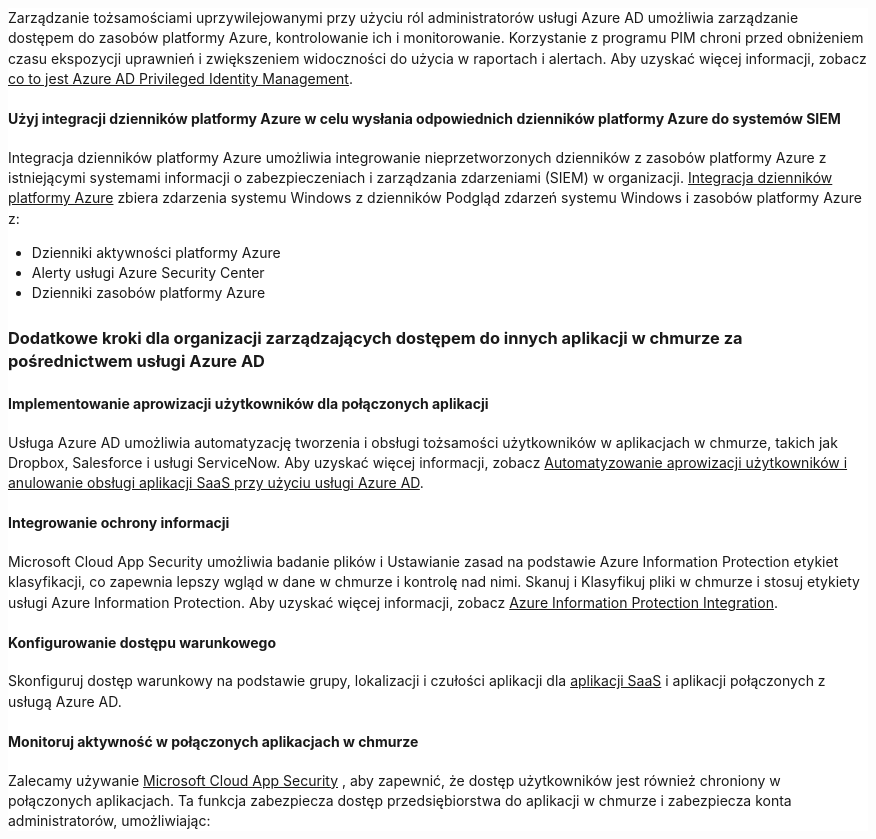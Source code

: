 Zarządzanie tożsamościami uprzywilejowanymi przy użyciu ról administratorów usługi Azure AD umożliwia zarządzanie dostępem do zasobów platformy Azure, kontrolowanie ich i monitorowanie. Korzystanie z programu PIM chroni przed obniżeniem czasu ekspozycji uprawnień i zwiększeniem widoczności do użycia w raportach i alertach. Aby uzyskać więcej informacji, zobacz [co to jest Azure AD Privileged Identity Management](../privileged-identity-management/pim-configure.md).

#### <a name="use-azure-log-integrations-to-send-relevant-azure-logs-to-your-siem-systems"></a>Użyj integracji dzienników platformy Azure w celu wysłania odpowiednich dzienników platformy Azure do systemów SIEM

Integracja dzienników platformy Azure umożliwia integrowanie nieprzetworzonych dzienników z zasobów platformy Azure z istniejącymi systemami informacji o zabezpieczeniach i zarządzania zdarzeniami (SIEM) w organizacji. [Integracja dzienników platformy Azure](/previous-versions/azure/security/fundamentals/azure-log-integration-overview) zbiera zdarzenia systemu Windows z dzienników Podgląd zdarzeń systemu Windows i zasobów platformy Azure z:

* Dzienniki aktywności platformy Azure
* Alerty usługi Azure Security Center
* Dzienniki zasobów platformy Azure

### <a name="additional-steps-for-organizations-managing-access-to-other-cloud-apps-via-azure-ad"></a>Dodatkowe kroki dla organizacji zarządzających dostępem do innych aplikacji w chmurze za pośrednictwem usługi Azure AD

#### <a name="implement-user-provisioning-for-connected-apps"></a>Implementowanie aprowizacji użytkowników dla połączonych aplikacji

Usługa Azure AD umożliwia automatyzację tworzenia i obsługi tożsamości użytkowników w aplikacjach w chmurze, takich jak Dropbox, Salesforce i usługi ServiceNow. Aby uzyskać więcej informacji, zobacz [Automatyzowanie aprowizacji użytkowników i anulowanie obsługi aplikacji SaaS przy użyciu usługi Azure AD](../app-provisioning/user-provisioning.md).

#### <a name="integrate-information-protection"></a>Integrowanie ochrony informacji

Microsoft Cloud App Security umożliwia badanie plików i Ustawianie zasad na podstawie Azure Information Protection etykiet klasyfikacji, co zapewnia lepszy wgląd w dane w chmurze i kontrolę nad nimi. Skanuj i Klasyfikuj pliki w chmurze i stosuj etykiety usługi Azure Information Protection. Aby uzyskać więcej informacji, zobacz [Azure Information Protection Integration](/cloud-app-security/azip-integration).

#### <a name="configure-conditional-access"></a>Konfigurowanie dostępu warunkowego

Skonfiguruj dostęp warunkowy na podstawie grupy, lokalizacji i czułości aplikacji dla [aplikacji SaaS](https://azure.microsoft.com/overview/what-is-saas/) i aplikacji połączonych z usługą Azure AD. 

#### <a name="monitor-activity-in-connected-cloud-apps"></a>Monitoruj aktywność w połączonych aplikacjach w chmurze

Zalecamy używanie [Microsoft Cloud App Security](/cloud-app-security/what-is-cloud-app-security) , aby zapewnić, że dostęp użytkowników jest również chroniony w połączonych aplikacjach. Ta funkcja zabezpiecza dostęp przedsiębiorstwa do aplikacji w chmurze i zabezpiecza konta administratorów, umożliwiając:
